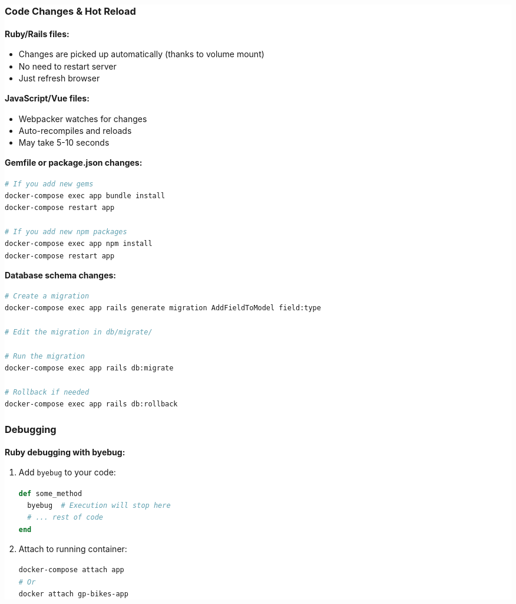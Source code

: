 ### Code Changes & Hot Reload

**Ruby/Rails files:**
- Changes are picked up automatically (thanks to volume mount)
- No need to restart server
- Just refresh browser

**JavaScript/Vue files:**
- Webpacker watches for changes
- Auto-recompiles and reloads
- May take 5-10 seconds

**Gemfile or package.json changes:**
```bash
# If you add new gems
docker-compose exec app bundle install
docker-compose restart app

# If you add new npm packages
docker-compose exec app npm install
docker-compose restart app
```

**Database schema changes:**
```bash
# Create a migration
docker-compose exec app rails generate migration AddFieldToModel field:type

# Edit the migration in db/migrate/

# Run the migration
docker-compose exec app rails db:migrate

# Rollback if needed
docker-compose exec app rails db:rollback
```

### Debugging

**Ruby debugging with byebug:**

1. Add `byebug` to your code:
   ```ruby
   def some_method
     byebug  # Execution will stop here
     # ... rest of code
   end
   ```

2. Attach to running container:
   ```bash
   docker-compose attach app
   # Or
   docker attach gp-bikes-app
   ```
